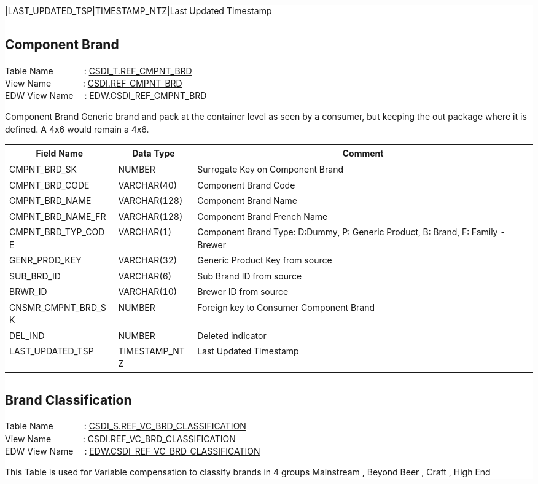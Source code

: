 |LAST_UPDATED_TSP|TIMESTAMP_NTZ|Last Updated Timestamp



## Component Brand

Table Name &emsp;&emsp;&emsp;&nbsp;: [CSDI_T.REF_CMPNT_BRD](https://app.snowflake.com/east-us-2.azure/abinbev_naz/data/databases/ABI_WH/schemas/CSDI_T/table/REF_CMPNT_BRD)<br/>
View Name &emsp;&emsp;&nbsp;&nbsp;&nbsp;&nbsp;&nbsp;: [CSDI.REF_CMPNT_BRD](https://app.snowflake.com/east-us-2.azure/abinbev_naz/data/databases/ABI_WH/schemas/CSDI/view/REF_CMPNT_BRD)<br/>
EDW View Name &emsp;: [EDW.CSDI_REF_CMPNT_BRD](https://app.snowflake.com/east-us-2.azure/abinbev_naz/data/databases/ABI_WH/schemas/EDW/view/CSDI_REF_CMPNT_BRD)<br/>


Component Brand Generic brand and pack at the container level as seen by a consumer, but keeping the out package where it is defined. A 4x6 would remain a 4x6.


| **Field Name** | **Data Type** | **Comment** |
|-	|	-	|	-
|CMPNT_BRD_SK|NUMBER|Surrogate Key on Component Brand
|CMPNT_BRD_CODE|VARCHAR(40)|Component Brand Code
|CMPNT_BRD_NAME|VARCHAR(128)|Component Brand Name
|CMPNT_BRD_NAME_FR|VARCHAR(128)|Component Brand French Name
|CMPNT_BRD_TYP_CODE|VARCHAR(1)|Component Brand Type: D:Dummy, P: Generic Product, B: Brand, F: Family - Brewer
|GENR_PROD_KEY|VARCHAR(32)|Generic Product Key from source
|SUB_BRD_ID|VARCHAR(6)|Sub Brand ID from source
|BRWR_ID|VARCHAR(10)|Brewer ID from source
|CNSMR_CMPNT_BRD_SK|NUMBER|Foreign key to Consumer Component Brand
|DEL_IND|NUMBER|Deleted indicator
|LAST_UPDATED_TSP|TIMESTAMP_NTZ|Last Updated Timestamp

## Brand Classification

Table Name &emsp;&emsp;&emsp;&nbsp;: [CSDI_S.REF_VC_BRD_CLASSIFICATION](https://app.snowflake.com/east-us-2.azure/abinbev_naz/data/databases/ABI_WH/schemas/CSDI_S/table/REF_VC_BRD_CLASSIFICATION)<br/>
View Name &emsp;&emsp;&nbsp;&nbsp;&nbsp;&nbsp;&nbsp;: [CSDI.REF_VC_BRD_CLASSIFICATION](https://app.snowflake.com/east-us-2.azure/abinbev_naz/data/databases/ABI_WH/schemas/CSDI/view/REF_VC_BRD_CLASSIFICATION)<br/>
EDW View Name &emsp;: [EDW.CSDI_REF_VC_BRD_CLASSIFICATION](https://app.snowflake.com/east-us-2.azure/abinbev_naz/data/databases/ABI_WH/schemas/EDW/view/CSDI_REF_VC_BRD_CLASSIFICATION)<br/>

This Table is used for Variable compensation to classify brands in 4 groups Mainstream , Beyond Beer , Craft , High End
